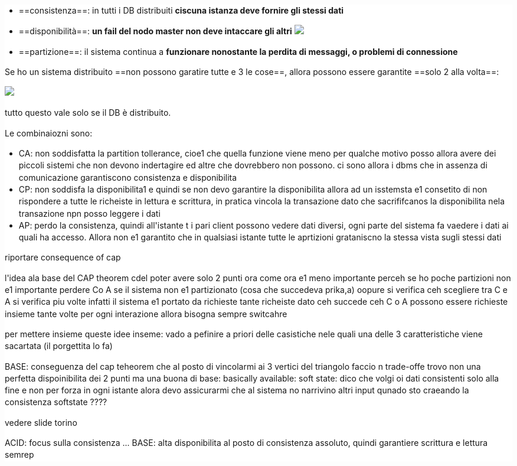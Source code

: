 
- ==consistenza==: in tutti i DB distribuiti **ciscuna istanza deve fornire gli stessi dati**
- ==disponibilità==: **un fail del nodo master non deve intaccare gli altri**
    ![](Uni/BD/img/masterslave.jpeg)
    
- ==partizione==: il sistema continua a **funzionare nonostante la perdita di messaggi, o problemi di connessione**


Se ho un sistema distribuito ==non possono garatire tutte e 3 le cose==, allora possono essere garantite ==solo 2 alla volta==:

![](Uni/BD/img/cap.jpeg)

tutto questo vale solo se il DB è distribuito.

Le combinaiozni sono:
- CA: non soddisfatta la partition tollerance, cioe1 che quella funzione viene meno per qualche motivo posso allora avere dei piccoli sistemi che non devono indertagire ed altre che dovrebbero non possono. ci sono allora i dbms che in assenza di comunicazione garantiscono consistenza e disponibilita
- CP: non soddisfa la disponibilita1 e quindi se non devo garantire la disponibilita allora ad un isstemsta e1 consetito di non rispondere a tutte le richeiste in lettura e scrittura, in pratica vincola la transazione dato che sacrififcanos la disponibilita nela transazione npn posso leggere i dati 
- AP: perdo la consistenza, quindi all'istante t i pari client possono vedere dati diversi, ogni parte del sistema fa vaedere i dati ai quali ha accesso. Allora non e1 garantito che in qualsiasi istante tutte le aprtizioni grataniscno la stessa vista sugli stessi dati

riportare consequence of cap

l'idea ala base del CAP theorem cdel poter avere solo 2 punti ora come ora e1 meno importante perceh se ho poche partizioni non e1 importante perdere Co A se il sistema non e1 partizionato (cosa che succedeva prika,a) oopure si verifica ceh scegliere tra C e A si verifica piu volte infatti il sistema e1 portato da richieste  tante richeiste dato ceh succede ceh C o A possono essere richieste insieme tante volte per ogni interazione allora bisogna sempre switcahre 


per mettere insieme queste idee inseme: vado a pefinire a priori delle casistiche nele quali una delle 3 caratteristiche viene sacartata (il porgettita lo fa)



BASE: conseguenza del cap teheorem che al posto di vincolarmi ai 3 vertici del triangolo faccio n trade-offe trovo non una perfetta dispoinibilita dei 2 punti ma una buona di base:
basically available:
soft state: dico che volgi oi dati consistenti solo alla fine e non per forza in ogni istante alora devo assicurarmi che al sistema no narrivino altri input qunado sto craeando la consistenza
softstate ????

vedere slide torino

ACID: focus sulla consistenza ...
BASE: alta disponibilita al posto di consistenza assoluto, quindi garantiere scrittura e lettura semrep




